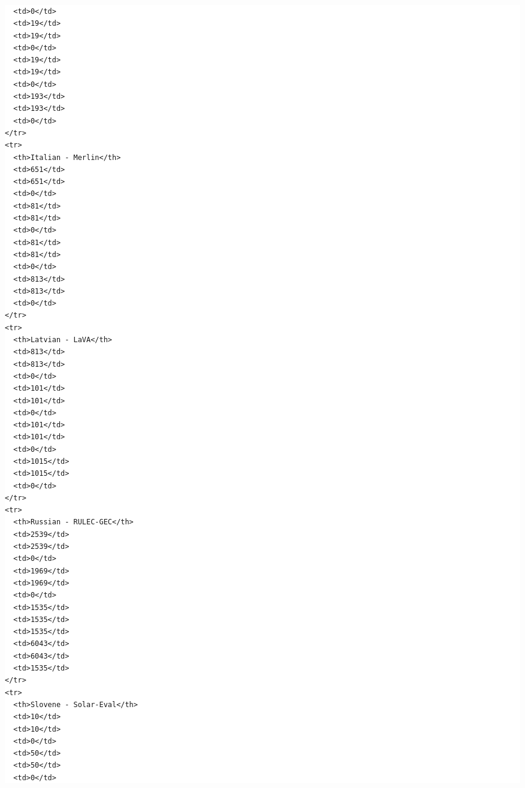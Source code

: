       <td>0</td>
      <td>19</td>
      <td>19</td>
      <td>0</td>
      <td>19</td>
      <td>19</td>
      <td>0</td>
      <td>193</td>
      <td>193</td>
      <td>0</td>
    </tr>
    <tr>
      <th>Italian - Merlin</th>
      <td>651</td>
      <td>651</td>
      <td>0</td>
      <td>81</td>
      <td>81</td>
      <td>0</td>
      <td>81</td>
      <td>81</td>
      <td>0</td>
      <td>813</td>
      <td>813</td>
      <td>0</td>
    </tr>
    <tr>
      <th>Latvian - LaVA</th>
      <td>813</td>
      <td>813</td>
      <td>0</td>
      <td>101</td>
      <td>101</td>
      <td>0</td>
      <td>101</td>
      <td>101</td>
      <td>0</td>
      <td>1015</td>
      <td>1015</td>
      <td>0</td>
    </tr>
    <tr>
      <th>Russian - RULEC-GEC</th>
      <td>2539</td>
      <td>2539</td>
      <td>0</td>
      <td>1969</td>
      <td>1969</td>
      <td>0</td>
      <td>1535</td>
      <td>1535</td>
      <td>1535</td>
      <td>6043</td>
      <td>6043</td>
      <td>1535</td>
    </tr>
    <tr>
      <th>Slovene - Solar-Eval</th>
      <td>10</td>
      <td>10</td>
      <td>0</td>
      <td>50</td>
      <td>50</td>
      <td>0</td>